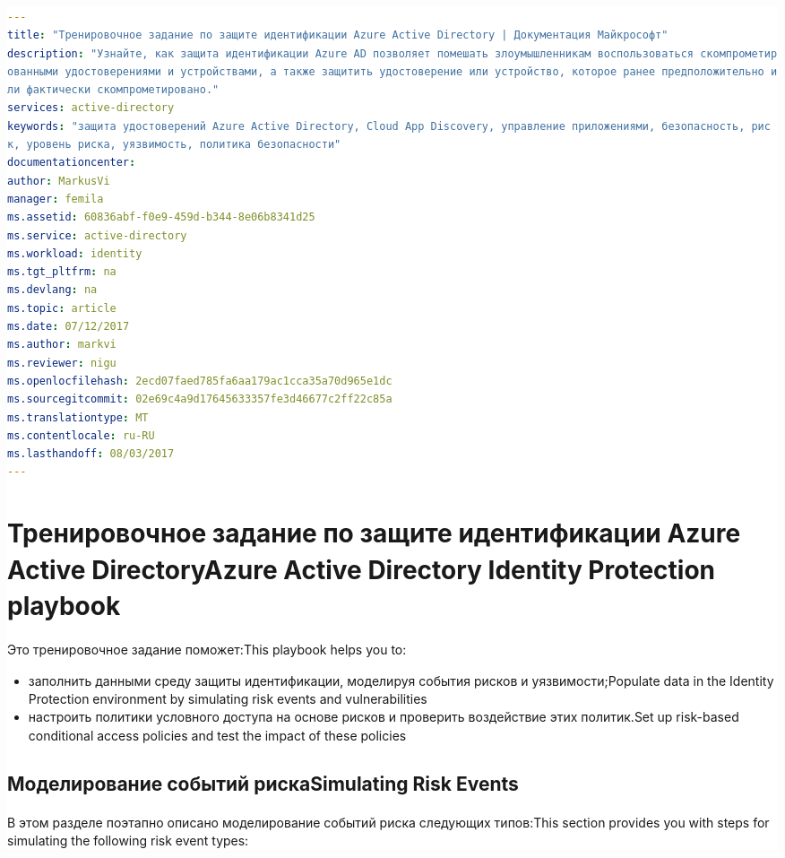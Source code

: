 ```yaml
---
title: "Тренировочное задание по защите идентификации Azure Active Directory | Документация Майкрософт"
description: "Узнайте, как защита идентификации Azure AD позволяет помешать злоумышленникам воспользоваться скомпрометированными удостоверениями и устройствами, а также защитить удостоверение или устройство, которое ранее предположительно или фактически скомпрометировано."
services: active-directory
keywords: "защита удостоверений Azure Active Directory, Cloud App Discovery, управление приложениями, безопасность, риск, уровень риска, уязвимость, политика безопасности"
documentationcenter: 
author: MarkusVi
manager: femila
ms.assetid: 60836abf-f0e9-459d-b344-8e06b8341d25
ms.service: active-directory
ms.workload: identity
ms.tgt_pltfrm: na
ms.devlang: na
ms.topic: article
ms.date: 07/12/2017
ms.author: markvi
ms.reviewer: nigu
ms.openlocfilehash: 2ecd07faed785fa6aa179ac1cca35a70d965e1dc
ms.sourcegitcommit: 02e69c4a9d17645633357fe3d46677c2ff22c85a
ms.translationtype: MT
ms.contentlocale: ru-RU
ms.lasthandoff: 08/03/2017
---
```

# <a name="azure-active-directory-identity-protection-playbook"></a><span data-ttu-id="839a1-104">Тренировочное задание по защите идентификации Azure Active Directory</span><span class="sxs-lookup"><span data-stu-id="839a1-104">Azure Active Directory Identity Protection playbook</span></span>
<span data-ttu-id="839a1-105">Это тренировочное задание поможет:</span><span class="sxs-lookup"><span data-stu-id="839a1-105">This playbook helps you to:</span></span>

* <span data-ttu-id="839a1-106">заполнить данными среду защиты идентификации, моделируя события рисков и уязвимости;</span><span class="sxs-lookup"><span data-stu-id="839a1-106">Populate data in the Identity Protection environment by simulating risk events and vulnerabilities</span></span>
* <span data-ttu-id="839a1-107">настроить политики условного доступа на основе рисков и проверить воздействие этих политик.</span><span class="sxs-lookup"><span data-stu-id="839a1-107">Set up risk-based conditional access policies and test the impact of these policies</span></span>

## <a name="simulating-risk-events"></a><span data-ttu-id="839a1-108">Моделирование событий риска</span><span class="sxs-lookup"><span data-stu-id="839a1-108">Simulating Risk Events</span></span>
<span data-ttu-id="839a1-109">В этом разделе поэтапно описано моделирование событий риска следующих типов:</span><span class="sxs-lookup"><span data-stu-id="839a1-109">This section provides you with steps for simulating the following risk event types:</span></span>
